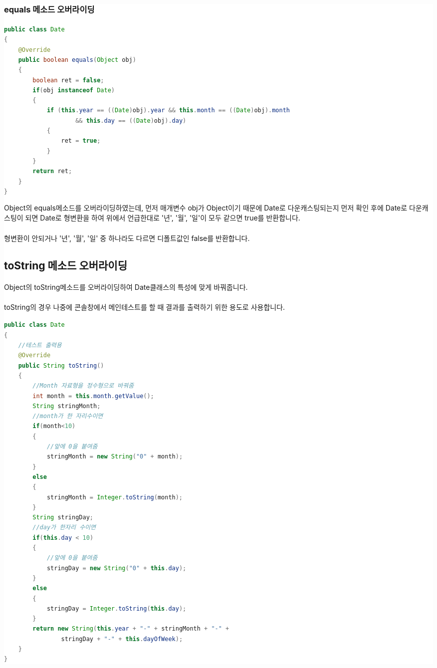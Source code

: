### equals 메소드 오버라이딩
```java
public class Date
{
    @Override
    public boolean equals(Object obj)
    {
        boolean ret = false;
        if(obj instanceof Date)
        {
            if (this.year == ((Date)obj).year && this.month == ((Date)obj).month
                    && this.day == ((Date)obj).day)
            {
                ret = true;
            }
        }
        return ret;
    }
}
```
Object의 equals메소드를 오버라이딩하였는데, 먼저 매개변수 obj가 Object이기 때문에 Date로 다운캐스팅되는지 먼저 확인 후에 Date로 다운캐스팅이 되면 Date로 형변환을 하여 위에서 언급한대로 '년', '월', '일'이 모두 같으면 true를 반환합니다.<br><br>
형변환이 안되거나 '년', '월', '일' 중 하나라도 다르면 디폴트값인 false를 반환합니다.

## toString 메소드 오버라이딩
Object의 toString메소드를 오버라이딩하여 Date클래스의 특성에 맞게 바꿔줍니다.<br><br>
toString의 경우 나중에 콘솔창에서 메인테스트를 할 때 결과를 출력하기 위한 용도로 사용합니다.
```java
public class Date
{
    //테스트 출력용
    @Override
    public String toString()
    {
        //Month 자료형을 정수형으로 바꿔줌
        int month = this.month.getValue();
        String stringMonth;
        //month가 한 자리수이면
        if(month<10)
        {
            //앞에 0을 붙여줌
            stringMonth = new String("0" + month);
        }
        else
        {
            stringMonth = Integer.toString(month);
        }
        String stringDay;
        //day가 한자리 수이면
        if(this.day < 10)
        {
            //앞에 0을 붙여줌
            stringDay = new String("0" + this.day);
        }
        else
        {
            stringDay = Integer.toString(this.day);
        }
        return new String(this.year + "-" + stringMonth + "-" +
                stringDay + "-" + this.dayOfWeek);
    }
}
```